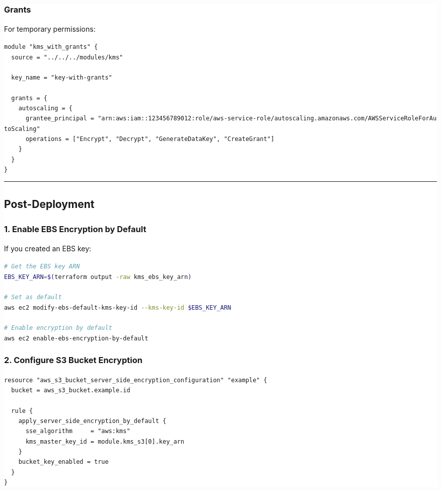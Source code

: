 ### Grants

For temporary permissions:

```hcl
module "kms_with_grants" {
  source = "../../../modules/kms"

  key_name = "key-with-grants"
  
  grants = {
    autoscaling = {
      grantee_principal = "arn:aws:iam::123456789012:role/aws-service-role/autoscaling.amazonaws.com/AWSServiceRoleForAutoScaling"
      operations = ["Encrypt", "Decrypt", "GenerateDataKey", "CreateGrant"]
    }
  }
}
```

---

## Post-Deployment

### 1. Enable EBS Encryption by Default

If you created an EBS key:

```bash
# Get the EBS key ARN
EBS_KEY_ARN=$(terraform output -raw kms_ebs_key_arn)

# Set as default
aws ec2 modify-ebs-default-kms-key-id --kms-key-id $EBS_KEY_ARN

# Enable encryption by default
aws ec2 enable-ebs-encryption-by-default
```

### 2. Configure S3 Bucket Encryption

```hcl
resource "aws_s3_bucket_server_side_encryption_configuration" "example" {
  bucket = aws_s3_bucket.example.id

  rule {
    apply_server_side_encryption_by_default {
      sse_algorithm     = "aws:kms"
      kms_master_key_id = module.kms_s3[0].key_arn
    }
    bucket_key_enabled = true
  }
}
```
